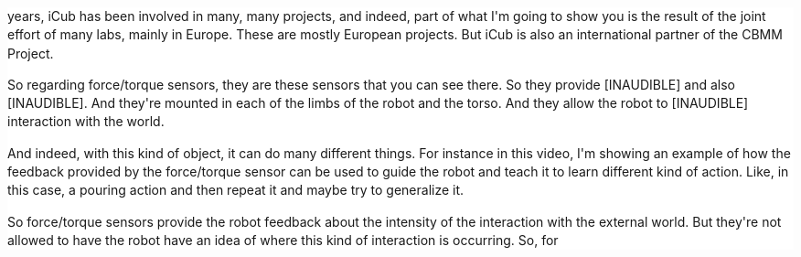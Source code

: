   <span m='248930'>years,</span> <span m='249320'>iCub has</span> <span m='249740'>been</span>
  <span m='249920'>involved</span> <span m='250310'>in</span> <span m='250430'>many,</span>
  <span m='250770'>many</span> <span m='250850'>projects,</span> <span m='251510'>and</span>
  <span m='251880'>indeed,</span> <span m='252380'>part</span> <span m='252650'>of</span>
  <span m='252770'>what</span> <span m='252950'>I'm</span> <span m='253040'>going</span>
  <span m='253220'>to</span> <span m='253310'>show</span> <span m='253520'>you</span>
  <span m='254275'>is</span> <span m='254700'>the</span> <span m='254970'>result</span>
  <span m='255370'>of</span> <span m='256070'>the</span> <span m='256220'>joint</span>
  <span m='256550'>effort</span> <span m='256910'>of</span> <span m='257240'>many</span>
  <span m='257540'>labs,</span> <span m='257990'>mainly</span> <span m='258019'>in</span>
  <span m='258390'>Europe.</span> <span m='258649'>These</span> <span m='258904'>are</span>
  <span m='259160'>mostly</span> <span m='259670'>European</span> <span m='260029'>projects.</span>
  <span m='260399'>But</span> <span m='260660'>iCub</span> <span m='260930'>is</span>
  <span m='261019'>also</span> <span m='261390'>an</span> <span m='262910'>international</span>
  <span m='263670'>partner</span> <span m='264440'>of</span> <span m='264860'>the</span>
  <span m='265220'>CBMM</span> <span m='266840'>Project.</span> </p><p><span m='269912'>So</span>
  <span m='270380'>regarding</span> <span m='270830'>force/torque</span> <span m='271135'>sensors,</span>
  <span m='271940'>they</span> <span m='272180'>are</span> <span m='273800'>these</span>
  <span m='274390'>sensors</span> <span m='274640'>that</span> <span m='274820'>you</span>
  <span m='274940'>can</span> <span m='275110'>see</span> <span m='275270'>there.</span>
  <span m='275997'>So</span> <span m='276494'>they</span> <span m='276991'>provide</span>
  <span m='279973'>[INAUDIBLE]</span> <span m='282361'>and</span> <span m='282792'>also</span>
  <span m='283654'>[INAUDIBLE].</span> <span m='288471'>And</span> <span m='288958'>they're</span>
  <span m='289445'>mounted</span> <span m='289932'>in</span> <span m='290420'>each</span>
  <span m='290745'>of the limbs</span> <span m='291070'>of the robot</span> <span
  m='291503'>and the</span> <span m='291936'>torso.</span> <span m='292780'>And</span>
  <span m='293272'>they</span> <span m='293764'>allow</span> <span m='294256'>the</span>
  <span m='294748'>robot</span> <span m='295240'>to</span> <span m='296230'>[INAUDIBLE]</span>
  <span m='298430'>interaction</span> <span m='299120'>with</span> <span m='299300'>the</span>
  <span m='299390'>world.</span> </p><p><span m='299690'>And</span> <span m='299870'>indeed,</span>
  <span m='300170'>with</span> <span m='300380'>this</span> <span m='300770'>kind
  of</span> <span m='301160'>object,</span> <span m='301640'>it</span> <span m='301930'>can</span>
  <span m='302050'>do</span> <span m='302290'>many</span> <span m='302590'>different</span>
  <span m='302860'>things.</span> <span m='303100'>For</span> <span m='303460'>instance</span>
  <span m='304620'>in</span> <span m='304740'>this</span> <span m='305060'>video,</span>
  <span m='305440'>I'm</span> <span m='305800'>showing</span> <span m='306160'>an
  example</span> <span m='306480'>of</span> <span m='306970'>how</span> <span m='307600'>the</span>
  <span m='307720'>feedback</span> <span m='308060'>provided</span> <span m='308530'>by</span>
  <span m='309220'>the</span> <span m='309370'>force/torque</span> <span m='309680'>sensor</span>
  <span m='310050'>can</span> <span m='310210'>be</span> <span m='310270'>used</span>
  <span m='310480'>to</span> <span m='310600'>guide</span> <span m='310870'>the</span>
  <span m='311070'>robot</span> <span m='311390'>and</span> <span m='311710'>teach</span>
  <span m='312070'>it</span> <span m='313030'>to</span> <span m='313120'>learn</span>
  <span m='313540'>different</span> <span m='313900'>kind</span> <span m='314110'>of</span>
  <span m='314770'>action.</span> <span m='315270'>Like,</span> <span m='315510'>in</span>
  <span m='315650'>this case,</span> <span m='315930'>a</span> <span m='316360'>pouring</span>
  <span m='316720'>action</span> <span m='317020'>and</span> <span m='317160'>then</span>
  <span m='317860'>repeat</span> <span m='318190'>it</span> <span m='318300'>and</span>
  <span m='318430'>maybe</span> <span m='319030'>try</span> <span m='319180'>to</span>
  <span m='319350'>generalize</span> <span m='319840'>it.</span> </p><p><span m='321420'>So</span>
  <span m='324204'>force/torque</span> <span m='324670'>sensors</span> <span m='325300'>provide</span>
  <span m='325960'>the</span> <span m='326050'>robot</span> <span m='326530'>feedback</span>
  <span m='326860'>about</span> <span m='327080'>the</span> <span m='327150'>intensity</span>
  <span m='327840'>of</span> <span m='328720'>the</span> <span m='329380'>interaction</span>
  <span m='329890'>with</span> <span m='330040'>the</span> <span m='330310'>external</span>
  <span m='330780'>world.</span> <span m='333160'>But they're</span> <span m='333300'>not</span>
  <span m='333580'>allowed</span> <span m='334000'>to</span> <span m='334750'>have</span>
  <span m='334990'>the</span> <span m='335140'>robot</span> <span m='336090'>have</span>
  <span m='336190'>an</span> <span m='336250'>idea</span> <span m='336490'>of</span>
  <span m='336700'>where</span> <span m='337200'>this</span> <span m='337320'>kind</span>
  <span m='337530'>of</span> <span m='337600'>interaction</span> <span m='338440'>is</span>
  <span m='338590'>occurring.</span> <span m='339490'>So,</span> <span m='339780'>for</span>